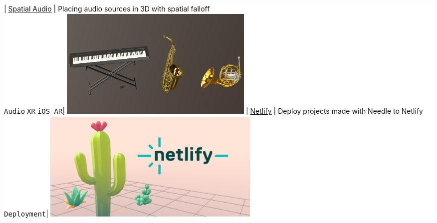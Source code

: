 | [Spatial Audio](https://engine.needle.tools/samples/spatial-audio/) | Placing audio sources in 3D with spatial falloff <br/><kbd>Audio</kbd> <kbd>XR</kbd> <kbd>iOS AR</kbd>| <img src="package/Editor/Screenshots/SpatialAudio.jpg" height="200"/>
| [Netlify](https://needle-engine-netlify-sample.netlify.app/) | Deploy projects made with Needle to Netlify <br/><kbd>Deployment</kbd>| <img src="package/Editor/Screenshots/Netlify.jpg" height="200"/>